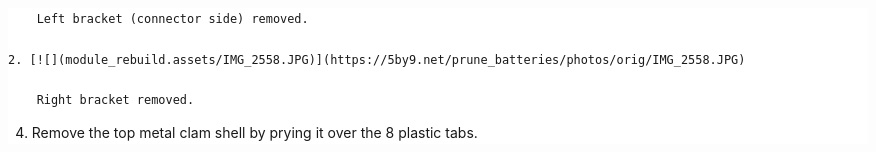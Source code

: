 
        Left bracket (connector side) removed.

    2. [![](module_rebuild.assets/IMG_2558.JPG)](https://5by9.net/prune_batteries/photos/orig/IMG_2558.JPG)

        Right bracket removed.

4. Remove the top metal clam shell by prying it over the 8 plastic tabs.
